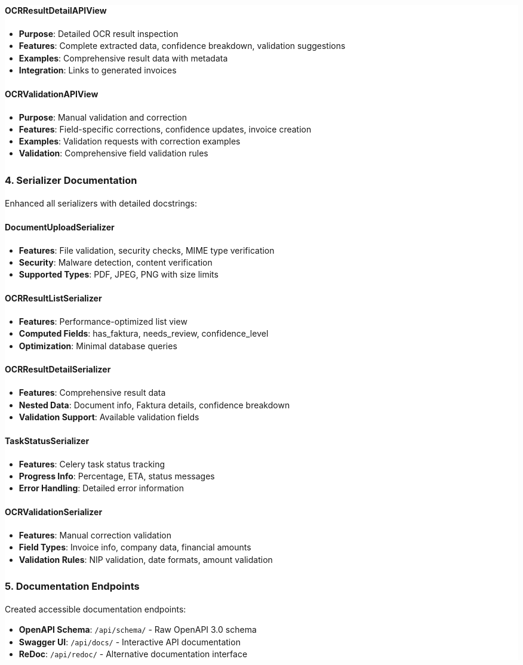 #### OCRResultDetailAPIView

- **Purpose**: Detailed OCR result inspection
- **Features**: Complete extracted data, confidence breakdown, validation suggestions
- **Examples**: Comprehensive result data with metadata
- **Integration**: Links to generated invoices

#### OCRValidationAPIView

- **Purpose**: Manual validation and correction
- **Features**: Field-specific corrections, confidence updates, invoice creation
- **Examples**: Validation requests with correction examples
- **Validation**: Comprehensive field validation rules

### 4. Serializer Documentation

Enhanced all serializers with detailed docstrings:

#### DocumentUploadSerializer

- **Features**: File validation, security checks, MIME type verification
- **Security**: Malware detection, content verification
- **Supported Types**: PDF, JPEG, PNG with size limits

#### OCRResultListSerializer

- **Features**: Performance-optimized list view
- **Computed Fields**: has_faktura, needs_review, confidence_level
- **Optimization**: Minimal database queries

#### OCRResultDetailSerializer

- **Features**: Comprehensive result data
- **Nested Data**: Document info, Faktura details, confidence breakdown
- **Validation Support**: Available validation fields

#### TaskStatusSerializer

- **Features**: Celery task status tracking
- **Progress Info**: Percentage, ETA, status messages
- **Error Handling**: Detailed error information

#### OCRValidationSerializer

- **Features**: Manual correction validation
- **Field Types**: Invoice info, company data, financial amounts
- **Validation Rules**: NIP validation, date formats, amount validation

### 5. Documentation Endpoints

Created accessible documentation endpoints:

- **OpenAPI Schema**: `/api/schema/` - Raw OpenAPI 3.0 schema
- **Swagger UI**: `/api/docs/` - Interactive API documentation
- **ReDoc**: `/api/redoc/` - Alternative documentation interface

